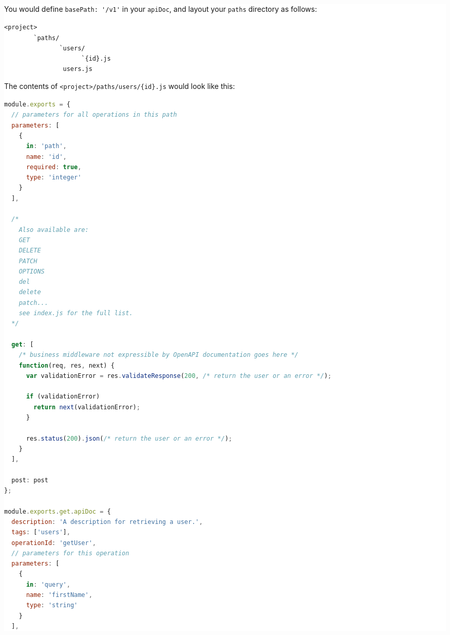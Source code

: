 You would define `basePath: '/v1'` in your `apiDoc`, and layout your `paths` directory
as follows:

```
<project>
        `paths/
               `users/
                     `{id}.js
                users.js
```

The contents of `<project>/paths/users/{id}.js` would look like this:

```javascript
module.exports = {
  // parameters for all operations in this path
  parameters: [
    {
      in: 'path',
      name: 'id',
      required: true,
      type: 'integer'
    }
  ],

  /*
    Also available are:
    GET
    DELETE
    PATCH
    OPTIONS
    del
    delete
    patch...
    see index.js for the full list.
  */

  get: [
    /* business middleware not expressible by OpenAPI documentation goes here */
    function(req, res, next) {
      var validationError = res.validateResponse(200, /* return the user or an error */);

      if (validationError)
        return next(validationError);
      }

      res.status(200).json(/* return the user or an error */);
    }
  ],

  post: post
};

module.exports.get.apiDoc = {
  description: 'A description for retrieving a user.',
  tags: ['users'],
  operationId: 'getUser',
  // parameters for this operation
  parameters: [
    {
      in: 'query',
      name: 'firstName',
      type: 'string'
    }
  ],
```

[downloads-image]: http://img.shields.io/npm/dm/express-openapi.svg
[npm-url]: https://npmjs.org/package/express-openapi
[npm-image]: http://img.shields.io/npm/v/express-openapi.svg
[coveralls-url]: https://coveralls.io/github/kogosoftwarellc/open-api?branch=main
[coveralls-image]: https://coveralls.io/repos/github/kogosoftwarellc/open-api/badge.svg?branch=main